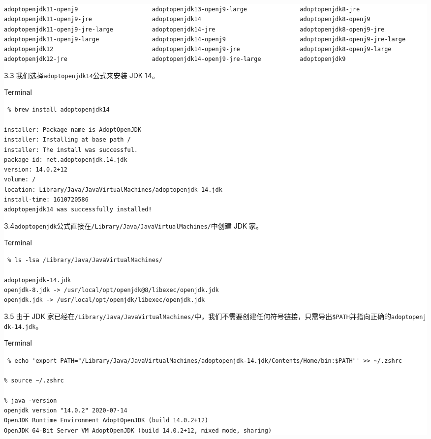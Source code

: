 ```
adoptopenjdk11-openj9                     adoptopenjdk13-openj9-large               adoptopenjdk8-jre
adoptopenjdk11-openj9-jre                 adoptopenjdk14                            adoptopenjdk8-openj9
adoptopenjdk11-openj9-jre-large           adoptopenjdk14-jre                        adoptopenjdk8-openj9-jre
adoptopenjdk11-openj9-large               adoptopenjdk14-openj9                     adoptopenjdk8-openj9-jre-large
adoptopenjdk12                            adoptopenjdk14-openj9-jre                 adoptopenjdk8-openj9-large
adoptopenjdk12-jre                        adoptopenjdk14-openj9-jre-large           adoptopenjdk9 
```

3.3 我们选择`adoptopenjdk14`公式来安装 JDK 14。

Terminal

```
 % brew install adoptopenjdk14

installer: Package name is AdoptOpenJDK
installer: Installing at base path /
installer: The install was successful.
package-id: net.adoptopenjdk.14.jdk
version: 14.0.2+12
volume: /
location: Library/Java/JavaVirtualMachines/adoptopenjdk-14.jdk
install-time: 1610720586
adoptopenjdk14 was successfully installed! 
```

3.4`adoptopenjdk`公式直接在`/Library/Java/JavaVirtualMachines/`中创建 JDK 家。

Terminal

```
 % ls -lsa /Library/Java/JavaVirtualMachines/

adoptopenjdk-14.jdk
openjdk-8.jdk -> /usr/local/opt/openjdk@8/libexec/openjdk.jdk
openjdk.jdk -> /usr/local/opt/openjdk/libexec/openjdk.jdk 
```

3.5 由于 JDK 家已经在`/Library/Java/JavaVirtualMachines/`中，我们不需要创建任何符号链接，只需导出`$PATH`并指向正确的`adoptopenjdk-14.jdk`。

Terminal

```
 % echo 'export PATH="/Library/Java/JavaVirtualMachines/adoptopenjdk-14.jdk/Contents/Home/bin:$PATH"' >> ~/.zshrc

% source ~/.zshrc

% java -version
openjdk version "14.0.2" 2020-07-14
OpenJDK Runtime Environment AdoptOpenJDK (build 14.0.2+12)
OpenJDK 64-Bit Server VM AdoptOpenJDK (build 14.0.2+12, mixed mode, sharing) 
```
